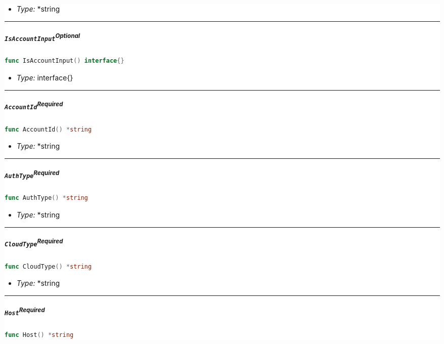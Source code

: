 - *Type:* *string

---

##### `IsAccountInput`<sup>Optional</sup> <a name="IsAccountInput" id="@cdktf/provider-databricks.dataDatabricksCurrentConfig.DataDatabricksCurrentConfig.property.isAccountInput"></a>

```go
func IsAccountInput() interface{}
```

- *Type:* interface{}

---

##### `AccountId`<sup>Required</sup> <a name="AccountId" id="@cdktf/provider-databricks.dataDatabricksCurrentConfig.DataDatabricksCurrentConfig.property.accountId"></a>

```go
func AccountId() *string
```

- *Type:* *string

---

##### `AuthType`<sup>Required</sup> <a name="AuthType" id="@cdktf/provider-databricks.dataDatabricksCurrentConfig.DataDatabricksCurrentConfig.property.authType"></a>

```go
func AuthType() *string
```

- *Type:* *string

---

##### `CloudType`<sup>Required</sup> <a name="CloudType" id="@cdktf/provider-databricks.dataDatabricksCurrentConfig.DataDatabricksCurrentConfig.property.cloudType"></a>

```go
func CloudType() *string
```

- *Type:* *string

---

##### `Host`<sup>Required</sup> <a name="Host" id="@cdktf/provider-databricks.dataDatabricksCurrentConfig.DataDatabricksCurrentConfig.property.host"></a>

```go
func Host() *string
```

